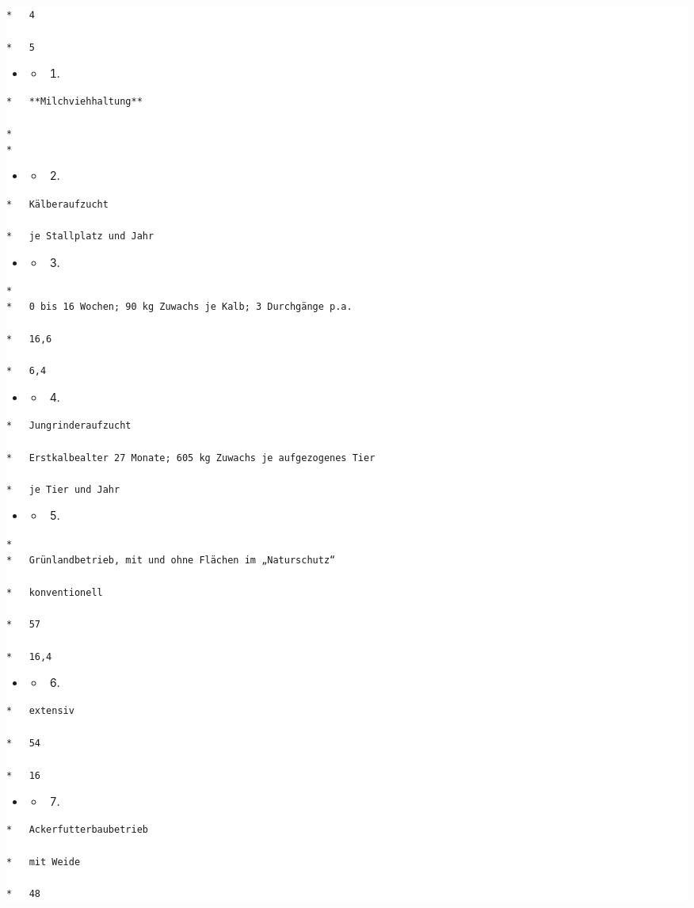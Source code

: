     *   4

    *   5


*    *   1.

    *   **Milchviehhaltung**

    *
    *

*    *   2.

    *   Kälberaufzucht

    *   je Stallplatz und Jahr


*    *   3.

    *
    *   0 bis 16 Wochen; 90 kg Zuwachs je Kalb; 3 Durchgänge p.a.

    *   16,6

    *   6,4


*    *   4.

    *   Jungrinderaufzucht

    *   Erstkalbealter 27 Monate; 605 kg Zuwachs je aufgezogenes Tier

    *   je Tier und Jahr


*    *   5.

    *
    *   Grünlandbetrieb, mit und ohne Flächen im „Naturschutz“

    *   konventionell

    *   57

    *   16,4


*    *   6.

    *   extensiv

    *   54

    *   16


*    *   7.

    *   Ackerfutterbaubetrieb

    *   mit Weide

    *   48
